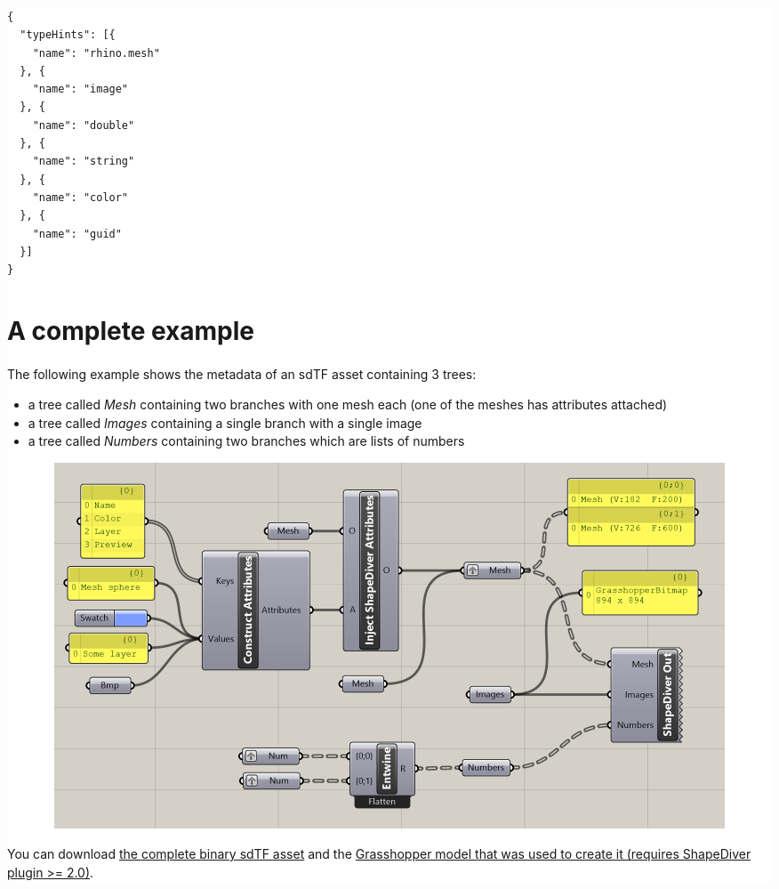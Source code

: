 ```
{
  "typeHints": [{
    "name": "rhino.mesh"
  }, {
    "name": "image"
  }, {
    "name": "double"
  }, {
    "name": "string"
  }, {
    "name": "color"
  }, {
    "name": "guid"
  }]
}
```
# A complete example

The following example shows the metadata of an sdTF asset containing 3 trees: 

  * a tree called _Mesh_ containing two branches with one mesh each (one of the meshes has attributes attached)
  * a tree called _Images_ containing a single branch with a single image
  * a tree called _Numbers_ containing two branches which are lists of numbers

<p align="center">
<img src="assets/sdTF_spec_example.png" />
</p>

You can download [the complete binary sdTF asset](assets/sdTF_spec_example.sdtf) and the [Grasshopper model that was used to create it (requires ShapeDiver plugin >= 2.0)](assets/sdTF_spec_example.ghx).
